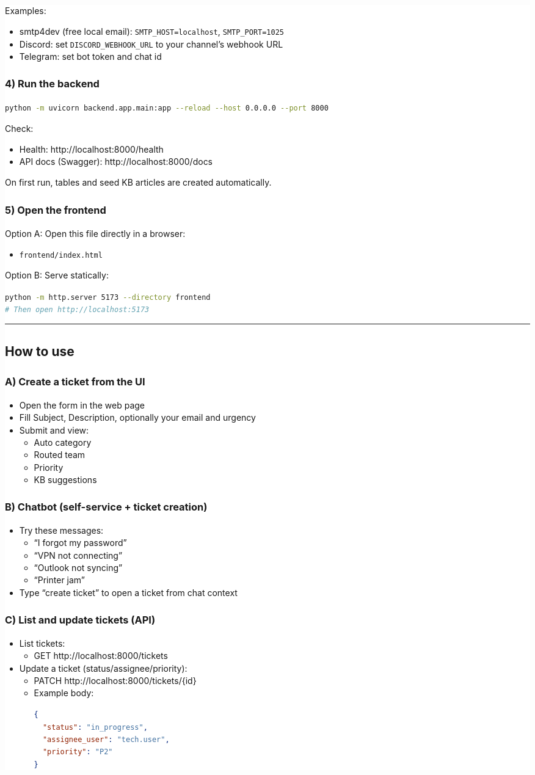 Examples:
- smtp4dev (free local email): `SMTP_HOST=localhost`, `SMTP_PORT=1025`
- Discord: set `DISCORD_WEBHOOK_URL` to your channel’s webhook URL
- Telegram: set bot token and chat id

### 4) Run the backend

```bash
python -m uvicorn backend.app.main:app --reload --host 0.0.0.0 --port 8000
```

Check:
- Health: http://localhost:8000/health
- API docs (Swagger): http://localhost:8000/docs

On first run, tables and seed KB articles are created automatically.

### 5) Open the frontend

Option A: Open this file directly in a browser:
- `frontend/index.html`

Option B: Serve statically:
```bash
python -m http.server 5173 --directory frontend
# Then open http://localhost:5173
```

---

## How to use

### A) Create a ticket from the UI
- Open the form in the web page
- Fill Subject, Description, optionally your email and urgency
- Submit and view:
  - Auto category
  - Routed team
  - Priority
  - KB suggestions

### B) Chatbot (self-service + ticket creation)
- Try these messages:
  - “I forgot my password”
  - “VPN not connecting”
  - “Outlook not syncing”
  - “Printer jam”
- Type “create ticket” to open a ticket from chat context

### C) List and update tickets (API)
- List tickets:
  - GET http://localhost:8000/tickets
- Update a ticket (status/assignee/priority):
  - PATCH http://localhost:8000/tickets/{id}
  - Example body:
    ```json
    {
      "status": "in_progress",
      "assignee_user": "tech.user",
      "priority": "P2"
    }
    ```

